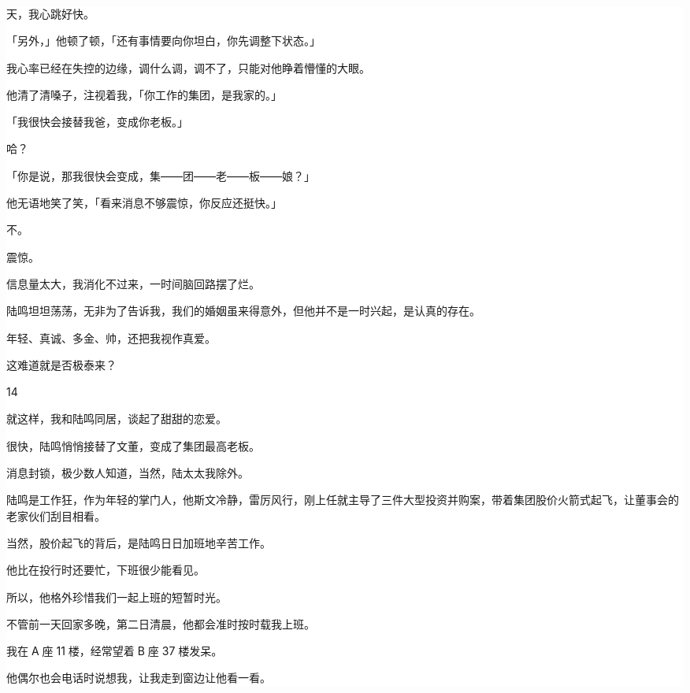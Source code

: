 天，我心跳好快。


「另外，」他顿了顿，「还有事情要向你坦白，你先调整下状态。」


我心率已经在失控的边缘，调什么调，调不了，只能对他睁着懵懂的大眼。


他清了清嗓子，注视着我，「你工作的集团，是我家的。」


「我很快会接替我爸，变成你老板。」


哈？


「你是说，那我很快会变成，集——团——老——板——娘？」


他无语地笑了笑，「看来消息不够震惊，你反应还挺快。」


不。


震惊。


信息量太大，我消化不过来，一时间脑回路摆了烂。


陆鸣坦坦荡荡，无非为了告诉我，我们的婚姻虽来得意外，但他并不是一时兴起，是认真的存在。


年轻、真诚、多金、帅，还把我视作真爱。


这难道就是否极泰来？


14


就这样，我和陆鸣同居，谈起了甜甜的恋爱。


很快，陆鸣悄悄接替了文董，变成了集团最高老板。


消息封锁，极少数人知道，当然，陆太太我除外。


陆鸣是工作狂，作为年轻的掌门人，他斯文冷静，雷厉风行，刚上任就主导了三件大型投资并购案，带着集团股价火箭式起飞，让董事会的老家伙们刮目相看。


当然，股价起飞的背后，是陆鸣日日加班地辛苦工作。


他比在投行时还要忙，下班很少能看见。


所以，他格外珍惜我们一起上班的短暂时光。


不管前一天回家多晚，第二日清晨，他都会准时按时载我上班。


我在 A 座 11 楼，经常望着 B 座 37 楼发呆。


他偶尔也会电话时说想我，让我走到窗边让他看一看。
